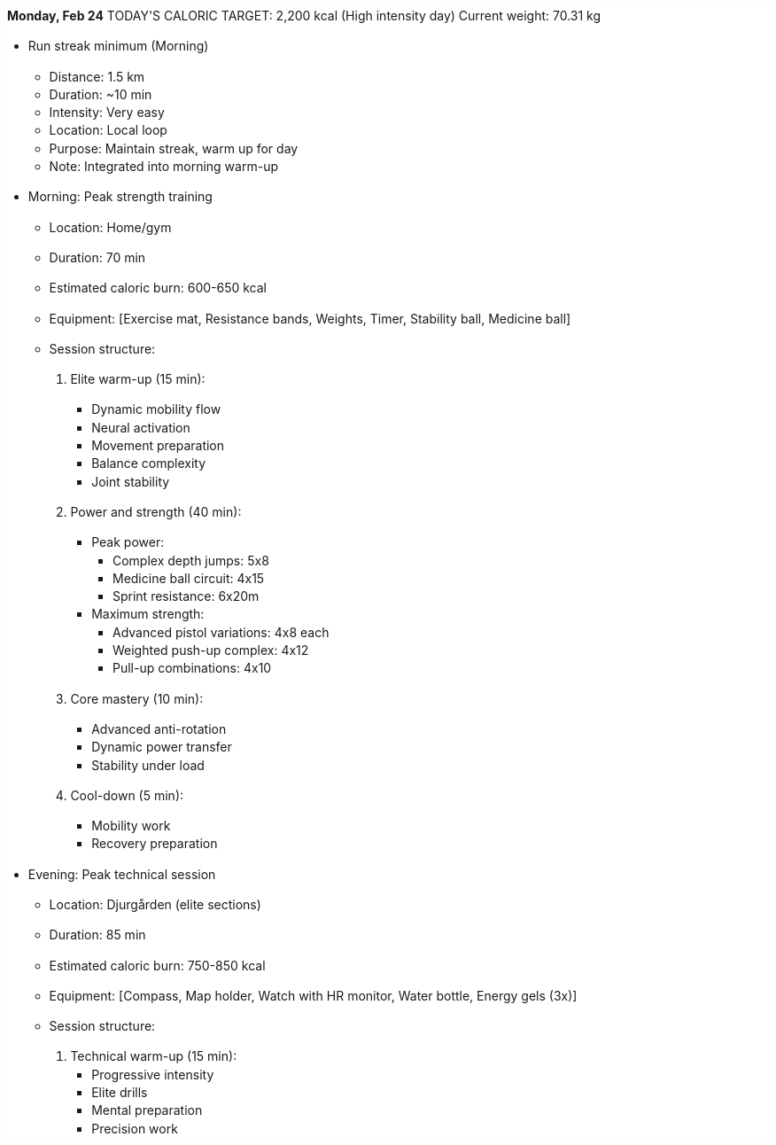 **Monday, Feb 24**
TODAY'S CALORIC TARGET: 2,200 kcal (High intensity day)
Current weight: 70.31 kg

- Run streak minimum (Morning)
  * Distance: 1.5 km
  * Duration: ~10 min
  * Intensity: Very easy
  * Location: Local loop
  * Purpose: Maintain streak, warm up for day
  * Note: Integrated into morning warm-up

- Morning: Peak strength training
  * Location: Home/gym
  * Duration: 70 min
  * Estimated caloric burn: 600-650 kcal
  * Equipment: [Exercise mat, Resistance bands, Weights, Timer, Stability ball, Medicine ball]
  
  * Session structure:
    1. Elite warm-up (15 min):
       - Dynamic mobility flow
       - Neural activation
       - Movement preparation
       - Balance complexity
       - Joint stability
    
    2. Power and strength (40 min):
       - Peak power:
         * Complex depth jumps: 5x8
         * Medicine ball circuit: 4x15
         * Sprint resistance: 6x20m
       - Maximum strength:
         * Advanced pistol variations: 4x8 each
         * Weighted push-up complex: 4x12
         * Pull-up combinations: 4x10
    
    3. Core mastery (10 min):
       - Advanced anti-rotation
       - Dynamic power transfer
       - Stability under load
    
    4. Cool-down (5 min):
       - Mobility work
       - Recovery preparation

- Evening: Peak technical session
  * Location: Djurgården (elite sections)
  * Duration: 85 min
  * Estimated caloric burn: 750-850 kcal
  * Equipment: [Compass, Map holder, Watch with HR monitor, Water bottle, Energy gels (3x)]
  
  * Session structure:
    1. Technical warm-up (15 min):
       - Progressive intensity
       - Elite drills
       - Mental preparation
       - Precision work
    